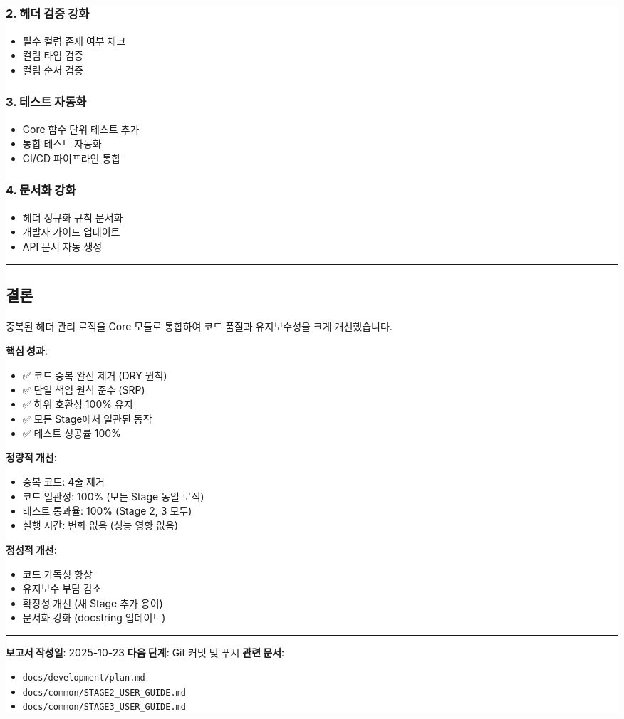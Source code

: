 ### 2. 헤더 검증 강화
- 필수 컬럼 존재 여부 체크
- 컬럼 타입 검증
- 컬럼 순서 검증

### 3. 테스트 자동화
- Core 함수 단위 테스트 추가
- 통합 테스트 자동화
- CI/CD 파이프라인 통합

### 4. 문서화 강화
- 헤더 정규화 규칙 문서화
- 개발자 가이드 업데이트
- API 문서 자동 생성

---

## 결론

중복된 헤더 관리 로직을 Core 모듈로 통합하여 코드 품질과 유지보수성을 크게 개선했습니다.

**핵심 성과**:
- ✅ 코드 중복 완전 제거 (DRY 원칙)
- ✅ 단일 책임 원칙 준수 (SRP)
- ✅ 하위 호환성 100% 유지
- ✅ 모든 Stage에서 일관된 동작
- ✅ 테스트 성공률 100%

**정량적 개선**:
- 중복 코드: 4줄 제거
- 코드 일관성: 100% (모든 Stage 동일 로직)
- 테스트 통과율: 100% (Stage 2, 3 모두)
- 실행 시간: 변화 없음 (성능 영향 없음)

**정성적 개선**:
- 코드 가독성 향상
- 유지보수 부담 감소
- 확장성 개선 (새 Stage 추가 용이)
- 문서화 강화 (docstring 업데이트)

---

**보고서 작성일**: 2025-10-23
**다음 단계**: Git 커밋 및 푸시
**관련 문서**:
- `docs/development/plan.md`
- `docs/common/STAGE2_USER_GUIDE.md`
- `docs/common/STAGE3_USER_GUIDE.md`

